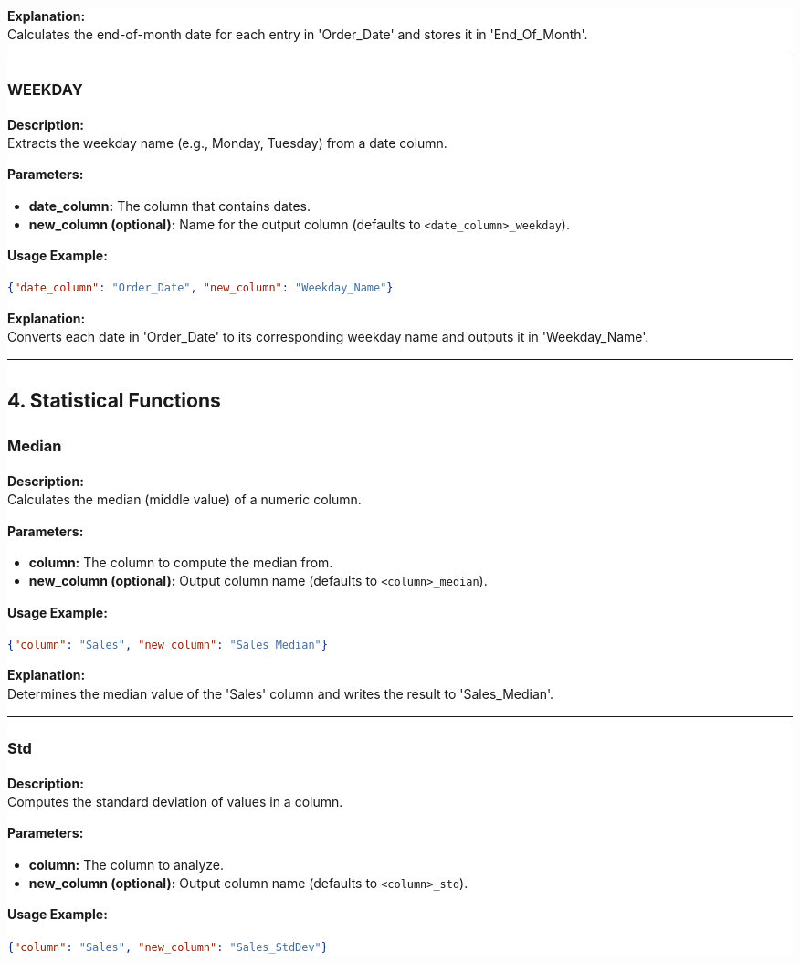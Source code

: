 **Explanation:**  
Calculates the end-of-month date for each entry in 'Order_Date' and stores it in 'End_Of_Month'.

---

### WEEKDAY
**Description:**  
Extracts the weekday name (e.g., Monday, Tuesday) from a date column.

**Parameters:**  
- **date_column:** The column that contains dates.  
- **new_column (optional):** Name for the output column (defaults to `<date_column>_weekday`).

**Usage Example:**  
```json
{"date_column": "Order_Date", "new_column": "Weekday_Name"}
```

**Explanation:**  
Converts each date in 'Order_Date' to its corresponding weekday name and outputs it in 'Weekday_Name'.

---

## 4. Statistical Functions

### Median
**Description:**  
Calculates the median (middle value) of a numeric column.

**Parameters:**  
- **column:** The column to compute the median from.  
- **new_column (optional):** Output column name (defaults to `<column>_median`).

**Usage Example:**  
```json
{"column": "Sales", "new_column": "Sales_Median"}
```

**Explanation:**  
Determines the median value of the 'Sales' column and writes the result to 'Sales_Median'.

---

### Std
**Description:**  
Computes the standard deviation of values in a column.

**Parameters:**  
- **column:** The column to analyze.  
- **new_column (optional):** Output column name (defaults to `<column>_std`).

**Usage Example:**  
```json
{"column": "Sales", "new_column": "Sales_StdDev"}
```
